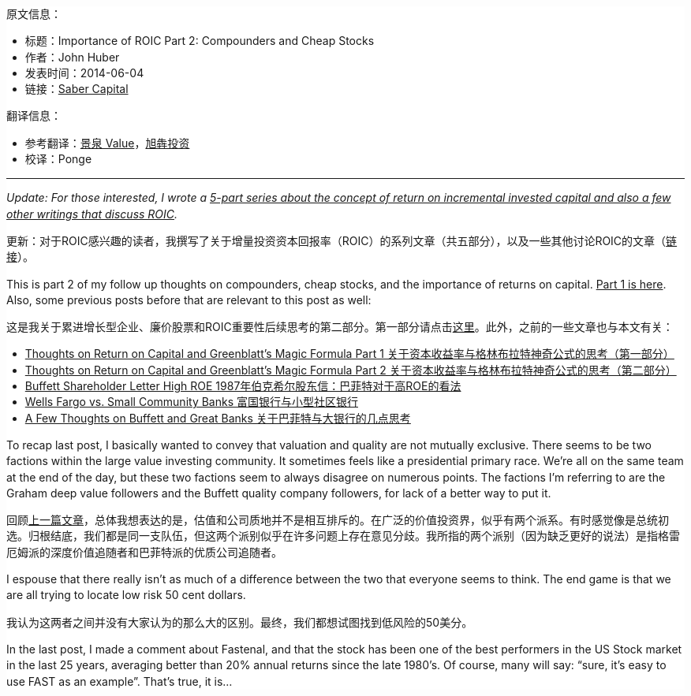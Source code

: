 原文信息：

- 标题：Importance of ROIC Part 2: Compounders and Cheap Stocks
- 作者：John Huber
- 发表时间：2014-06-04
- 链接：[Saber Capital](https://sabercapitalmgt.com/importance-of-roic-part-2-compounders-and-cheap-stocks/)

翻译信息：

- 参考翻译：[景泉 Value](https://mp.weixin.qq.com/s/E5O_ZXUrF1UWoU9dz1ovSw)，[旭犇投资](https://mp.weixin.qq.com/s/bOYuLkLll6yh0uPXsXPXew)
- 校译：Ponge

---

_Update: For those interested, I wrote a [5-part series about the concept of return on incremental invested capital and also a few other writings that discuss ROIC](https://sabercapitalmgt.com/tag/roic/)._ 

更新：对于ROIC感兴趣的读者，我撰写了关于增量投资资本回报率（ROIC）的系列文章（共五部分），以及一些其他讨论ROIC的文章（[链接](https://sabercapitalmgt.com/tag/roic/)）。

This is part 2 of my follow up thoughts on compounders, cheap stocks, and the importance of returns on capital. [Part 1 is here](https://sabercapitalmgt.com/importance-of-roic-part-1-compounders-and-cheap-stocks/). Also, some previous posts before that are relevant to this post as well:

这是我关于累进增长型企业、廉价股票和ROIC重要性后续思考的第二部分。第一部分请点击[这里](https://sabercapitalmgt.com/importance-of-roic-part-1-compounders-and-cheap-stocks/)。此外，之前的一些文章也与本文有关：

- [Thoughts on Return on Capital and Greenblatt’s Magic Formula Part 1 关于资本收益率与格林布拉特神奇公式的思考（第一部分）](https://sabercapitalmgt.com/thoughts-on-return-on-capital-and-greenblatts-magic-formula-part-1/)
-   [Thoughts on Return on Capital and Greenblatt’s Magic Formula Part 2 关于资本收益率与格林布拉特神奇公式的思考（第二部分）](https://sabercapitalmgt.com/thoughts-on-return-on-capital-and-greenblatts-magic-formula-part-2/)
-   [Buffett Shareholder Letter High ROE 1987年伯克希尔股东信：巴菲特对于高ROE的看法](https://sabercapitalmgt.com/1987-berkshire-letter-and-buffetts-thoughts-on-high-roe/)
-   [Wells Fargo vs. Small Community Banks 富国银行与小型社区银行](https://sabercapitalmgt.com/wells-fargo-vs-small-community-banks/)
-   [A Few Thoughts on Buffett and Great Banks 关于巴菲特与大银行的几点思考](https://sabercapitalmgt.com/a-few-thoughts-on-buffett-and-great-banks/)

To recap last post, I basically wanted to convey that valuation and quality are not mutually exclusive. There seems to be two factions within the large value investing community. It sometimes feels like a presidential primary race. We’re all on the same team at the end of the day, but these two factions seem to always disagree on numerous points. The factions I’m referring to are the Graham deep value followers and the Buffett quality company followers, for lack of a better way to put it.

回顾[上一篇文章](../John_Huber/Importance_of_ROIC_Part_1.md)，总体我想表达的是，估值和公司质地并不是相互排斥的。在广泛的价值投资界，似乎有两个派系。有时感觉像是总统初选。归根结底，我们都是同一支队伍，但这两个派别似乎在许多问题上存在意见分歧。我所指的两个派别（因为缺乏更好的说法）是指格雷厄姆派的深度价值追随者和巴菲特派的优质公司追随者。

I espouse that there really isn’t as much of a difference between the two that everyone seems to think. The end game is that we are all trying to locate low risk 50 cent dollars.

我认为这两者之间并没有大家认为的那么大的区别。最终，我们都想试图找到低风险的50美分。

In the last post, I made a comment about Fastenal, and that the stock has been one of the best performers in the US Stock market in the last 25 years, averaging better than 20% annual returns since the late 1980’s. Of course, many will say: “sure, it’s easy to use FAST as an example”. That’s true, it is…
